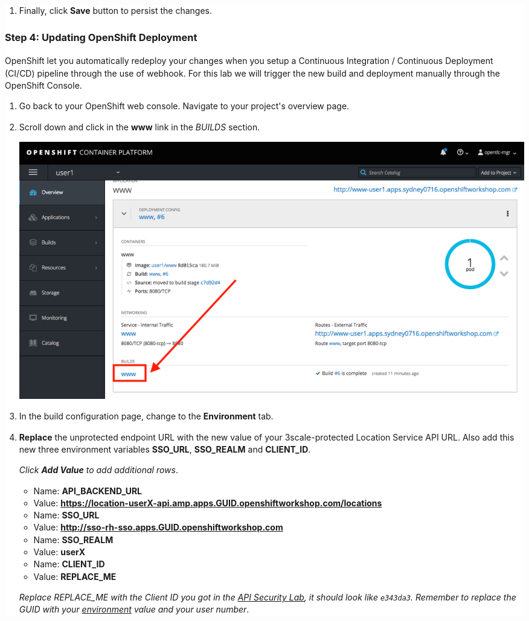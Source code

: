 1. Finally, click **Save** button to persist the changes.

### Step 4: Updating OpenShift Deployment

OpenShift let you automatically redeploy your changes when you setup a Continuous Integration / Continuous Deployment (CI/CD) pipeline through the use of webhook. For this lab we will trigger the new build and deployment manually through the OpenShift Console.

1. Go back to your OpenShift web console. Navigate to your project's overview page.

1. Scroll down and click in the **www** link in the *BUILDS* section.

    ![10-builds](images/deploy-10.png "Builds")

1. In the build configuration page, change to the **Environment** tab. 

1. **Replace** the unprotected endpoint URL with the new value of your 3scale-protected Location Service API URL. Also add this new three environment variables **SSO\_URL**, **SSO\_REALM** and **CLIENT\_ID**.

    _Click **Add Value** to add additional rows_.

    * Name: **API\_BACKEND\_URL**
    * Value: **https://location-userX-api.amp.apps.GUID.openshiftworkshop.com/locations**
    * Name: **SSO\_URL**
    * Value: **http://sso-rh-sso.apps.GUID.openshiftworkshop.com**
    * Name: **SSO\_REALM**
    * Value: **userX**
    * Name: **CLIENT\_ID**
    * Value: **REPLACE\_ME**

    *Replace REPLACE\_ME with the Client ID you got in the [API Security Lab](../lab04/#step-4-create-a-test-app), it should look like `e343da3`. Remember to replace the GUID with your [environment](#environment) value and your user number*.
